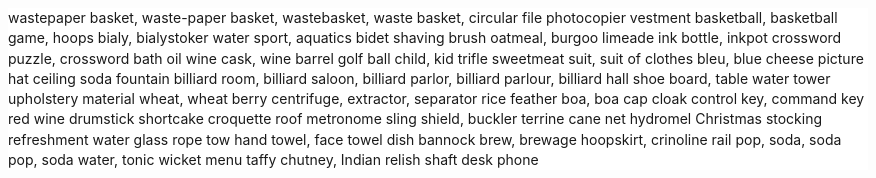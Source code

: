 wastepaper basket, waste-paper basket, wastebasket, waste basket, circular file
photocopier
vestment
basketball, basketball game, hoops
bialy, bialystoker
water sport, aquatics
bidet
shaving brush
oatmeal, burgoo
limeade
ink bottle, inkpot
crossword puzzle, crossword
bath oil
wine cask, wine barrel
golf ball
child, kid
trifle
sweetmeat
suit, suit of clothes
bleu, blue cheese
picture hat
ceiling
soda fountain
billiard room, billiard saloon, billiard parlor, billiard parlour, billiard hall
shoe
board, table
water tower
upholstery material
wheat, wheat berry
centrifuge, extractor, separator
rice
feather boa, boa
cap
cloak
control key, command key
red wine
drumstick
shortcake
croquette
roof
metronome
sling
shield, buckler
terrine
cane
net
hydromel
Christmas stocking
refreshment
water glass
rope tow
hand towel, face towel
dish
bannock
brew, brewage
hoopskirt, crinoline
rail
pop, soda, soda pop, soda water, tonic
wicket
menu
taffy
chutney, Indian relish
shaft
desk phone